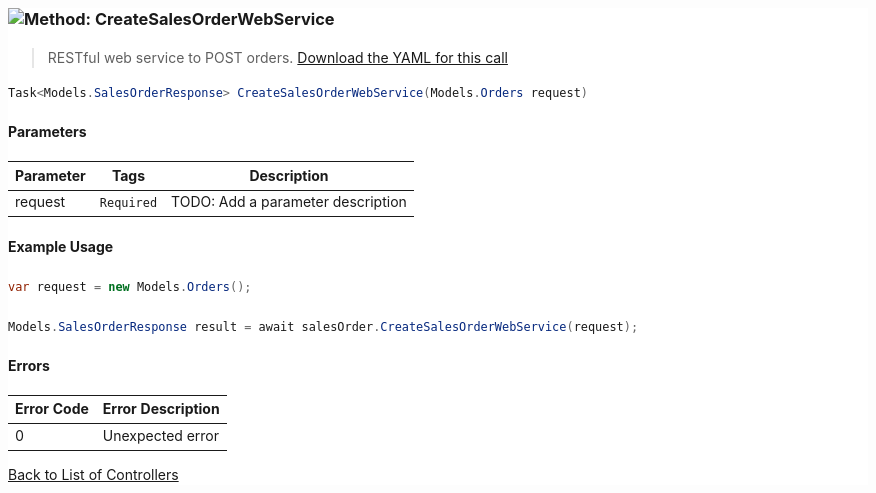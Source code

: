 
### <a name="create_sales_order_web_service"></a>![Method: ](https://apidocs.io/img/method.png "ProNimbusAPI.Standard.Controllers.SalesOrderController.CreateSalesOrderWebService") CreateSalesOrderWebService

> RESTful web service to POST orders.
> [Download the YAML for this call](API_processOrders.yaml)
> 


```csharp
Task<Models.SalesOrderResponse> CreateSalesOrderWebService(Models.Orders request)
```

#### Parameters

| Parameter | Tags | Description |
|-----------|------|-------------|
| request |  ``` Required ```  | TODO: Add a parameter description |


#### Example Usage

```csharp
var request = new Models.Orders();

Models.SalesOrderResponse result = await salesOrder.CreateSalesOrderWebService(request);

```

#### Errors

| Error Code | Error Description |
|------------|-------------------|
| 0 | Unexpected error |


[Back to List of Controllers](#list_of_controllers)



